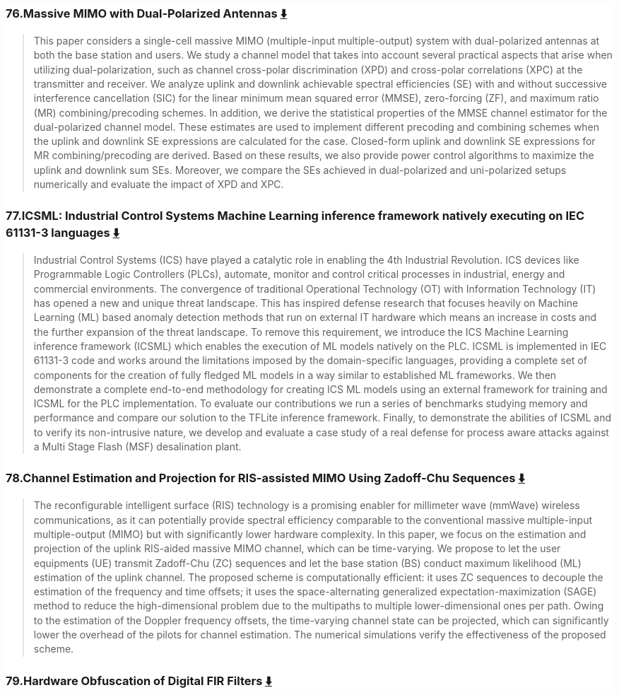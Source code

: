 ### 76.Massive MIMO with Dual-Polarized Antennas  [ :arrow_down: ](https://arxiv.org/pdf/2202.10084.pdf)
>  This paper considers a single-cell massive MIMO (multiple-input multiple-output) system with dual-polarized antennas at both the base station and users. We study a channel model that takes into account several practical aspects that arise when utilizing dual-polarization, such as channel cross-polar discrimination (XPD) and cross-polar correlations (XPC) at the transmitter and receiver. We analyze uplink and downlink achievable spectral efficiencies (SE) with and without successive interference cancellation (SIC) for the linear minimum mean squared error (MMSE), zero-forcing (ZF), and maximum ratio (MR) combining/precoding schemes. In addition, we derive the statistical properties of the MMSE channel estimator for the dual-polarized channel model. These estimates are used to implement different precoding and combining schemes when the uplink and downlink SE expressions are calculated for the case. Closed-form uplink and downlink SE expressions for MR combining/precoding are derived. Based on these results, we also provide power control algorithms to maximize the uplink and downlink sum SEs. Moreover, we compare the SEs achieved in dual-polarized and uni-polarized setups numerically and evaluate the impact of XPD and XPC.      
### 77.ICSML: Industrial Control Systems Machine Learning inference framework natively executing on IEC 61131-3 languages  [ :arrow_down: ](https://arxiv.org/pdf/2202.10075.pdf)
>  Industrial Control Systems (ICS) have played a catalytic role in enabling the 4th Industrial Revolution. ICS devices like Programmable Logic Controllers (PLCs), automate, monitor and control critical processes in industrial, energy and commercial environments. The convergence of traditional Operational Technology (OT) with Information Technology (IT) has opened a new and unique threat landscape. This has inspired defense research that focuses heavily on Machine Learning (ML) based anomaly detection methods that run on external IT hardware which means an increase in costs and the further expansion of the threat landscape. To remove this requirement, we introduce the ICS Machine Learning inference framework (ICSML) which enables the execution of ML models natively on the PLC. ICSML is implemented in IEC 61131-3 code and works around the limitations imposed by the domain-specific languages, providing a complete set of components for the creation of fully fledged ML models in a way similar to established ML frameworks. We then demonstrate a complete end-to-end methodology for creating ICS ML models using an external framework for training and ICSML for the PLC implementation. To evaluate our contributions we run a series of benchmarks studying memory and performance and compare our solution to the TFLite inference framework. Finally, to demonstrate the abilities of ICSML and to verify its non-intrusive nature, we develop and evaluate a case study of a real defense for process aware attacks against a Multi Stage Flash (MSF) desalination plant.      
### 78.Channel Estimation and Projection for RIS-assisted MIMO Using Zadoff-Chu Sequences  [ :arrow_down: ](https://arxiv.org/pdf/2202.10038.pdf)
>  The reconfigurable intelligent surface (RIS) technology is a promising enabler for millimeter wave (mmWave) wireless communications, as it can potentially provide spectral efficiency comparable to the conventional massive multiple-input multiple-output (MIMO) but with significantly lower hardware complexity. In this paper, we focus on the estimation and projection of the uplink RIS-aided massive MIMO channel, which can be time-varying. We propose to let the user equipments (UE) transmit Zadoff-Chu (ZC) sequences and let the base station (BS) conduct maximum likelihood (ML) estimation of the uplink channel. The proposed scheme is computationally efficient: it uses ZC sequences to decouple the estimation of the frequency and time offsets; it uses the space-alternating generalized expectation-maximization (SAGE) method to reduce the high-dimensional problem due to the multipaths to multiple lower-dimensional ones per path. Owing to the estimation of the Doppler frequency offsets, the time-varying channel state can be projected, which can significantly lower the overhead of the pilots for channel estimation. The numerical simulations verify the effectiveness of the proposed scheme.      
### 79.Hardware Obfuscation of Digital FIR Filters  [ :arrow_down: ](https://arxiv.org/pdf/2202.10022.pdf)